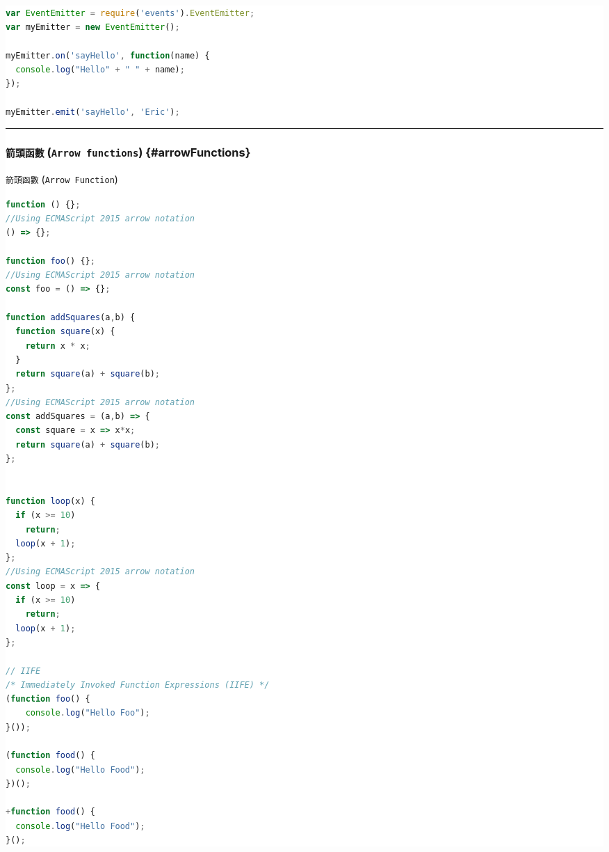 ```js
var EventEmitter = require('events').EventEmitter;
var myEmitter = new EventEmitter();

myEmitter.on('sayHello', function(name) {
  console.log("Hello" + " " + name);
});

myEmitter.emit('sayHello', 'Eric');
```
---

### `箭頭函數` (`Arrow functions`) {#arrowFunctions}

`箭頭函數` (`Arrow Function`)

```js
function () {};
//Using ECMAScript 2015 arrow notation
() => {};

function foo() {};
//Using ECMAScript 2015 arrow notation
const foo = () => {};

function addSquares(a,b) {
  function square(x) {
    return x * x;
  }
  return square(a) + square(b);
};
//Using ECMAScript 2015 arrow notation
const addSquares = (a,b) => {
  const square = x => x*x;
  return square(a) + square(b);
};


function loop(x) {
  if (x >= 10)
    return;
  loop(x + 1);
};
//Using ECMAScript 2015 arrow notation
const loop = x => {
  if (x >= 10)
    return;
  loop(x + 1);
};

// IIFE
/* Immediately Invoked Function Expressions (IIFE) */
(function foo() {
    console.log("Hello Foo");
}());

(function food() {
  console.log("Hello Food");
})();

+function food() {
  console.log("Hello Food");
}();
```
